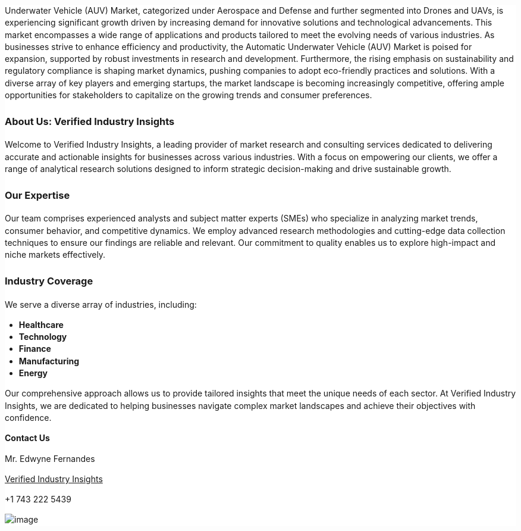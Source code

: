 Underwater Vehicle (AUV) Market, categorized under Aerospace and Defense and further segmented into Drones and UAVs, is experiencing significant growth driven by increasing demand for innovative solutions and technological advancements. This market encompasses a wide range of applications and products tailored to meet the evolving needs of various industries. As businesses strive to enhance efficiency and productivity, the Automatic Underwater Vehicle (AUV) Market is poised for expansion, supported by robust investments in research and development. Furthermore, the rising emphasis on sustainability and regulatory compliance is shaping market dynamics, pushing companies to adopt eco-friendly practices and solutions. With a diverse array of key players and emerging startups, the market landscape is becoming increasingly competitive, offering ample opportunities for stakeholders to capitalize on the growing trends and consumer preferences.</p><h3>About Us: Verified Industry Insights</h3><p>Welcome to Verified Industry Insights, a leading provider of market research and consulting services dedicated to delivering accurate and actionable insights for businesses across various industries. With a focus on empowering our clients, we offer a range of analytical research solutions designed to inform strategic decision-making and drive sustainable growth.</p><h3>Our Expertise</h3><p>Our team comprises experienced analysts and subject matter experts (SMEs) who specialize in analyzing market trends, consumer behavior, and competitive dynamics. We employ advanced research methodologies and cutting-edge data collection techniques to ensure our findings are reliable and relevant. Our commitment to quality enables us to explore high-impact and niche markets effectively.</p><h3>Industry Coverage</h3><p>We serve a diverse array of industries, including:</p><ul><li><strong>Healthcare</strong></li><li><strong>Technology</strong></li><li><strong>Finance</strong></li><li><strong>Manufacturing</strong></li><li><strong>Energy</strong></li></ul><p>Our comprehensive approach allows us to provide tailored insights that meet the unique needs of each sector. At Verified Industry Insights, we are dedicated to helping businesses navigate complex market landscapes and achieve their objectives with confidence.</p><p><strong>Contact Us</strong></p><p>Mr. Edwyne Fernandes</p><p><a href="https://www.verifiedindustryinsights.com/">Verified Industry Insights</a></p><p>+1 743 222 5439</p>
![image](https://github.com/user-attachments/assets/92f14a9c-d332-443d-ab48-9b722ee33215)
